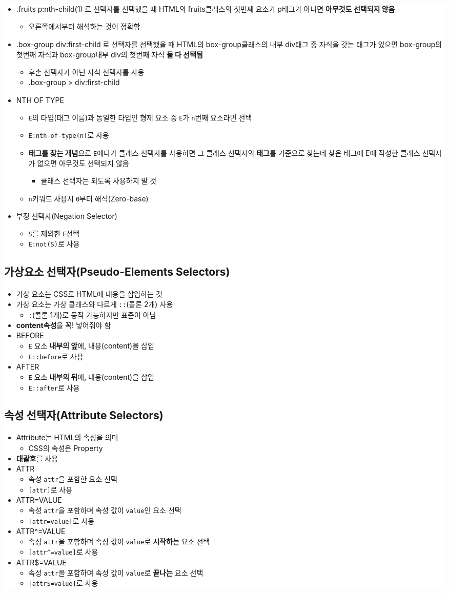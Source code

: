   - .fruits p:nth-child(1) 로 선택자를 선택했을 때 HTML의 fruits클래스의 첫번째 요소가 p태그가 아니면 **아무것도 선택되지 않음**
    - 오른쪽에서부터 해석하는 것이 정확함
  - .box-group div:first-child 로 선택자를 선택했을 때 HTML의 box-group클래스의 내부 div태그 중 자식을 갖는 태그가 있으면 box-group의 첫번째 자식과 box-group내부 div의 첫번째 자식 **둘 다 선택됨**
    - 후손 선택자가 아닌 자식 선택자를 사용
    - .box-group > div:first-child

- NTH OF TYPE

  - `E`의 타입(태그 이름)과 동일한 타입인 형제 요소 중 `E`가 `n`번째 요소라면 선택
  - `E:nth-of-type(n)`로 사용
  - **태그를 찾는 개념**으로 `E`에다가 클래스 선택자를 사용하면 그 클래스 선택자의 **태그**를 기준으로 찾는데 찾은 태그에 E에 작성한 클래스 선택자가 없으면 아무것도 선택되지 않음

    - 클래스 선택자는 되도록 사용하지 말 것

  - `n`키워드 사용시 `0`부터 해석(Zero-base)

- 부정 선택자(Negation Selector)
  - `S`를 제외한 `E`선택
  - `E:not(S)`로 사용

## 가상요소 선택자(Pseudo-Elements Selectors)

- 가상 요소는 CSS로 HTML에 내용을 삽입하는 것
- 가상 요소는 가상 클래스와 다르게 `::`(콜론 2개) 사용
  - `:`(콜론 1개)로 동작 가능하지만 표준이 아님
- **content속성**을 꼭! 넣어줘야 함
- BEFORE
  - `E` 요소 **내부의 앞**에, 내용(content)을 삽입
  - `E::before`로 사용
- AFTER
  - `E` 요소 **내부의 뒤**에, 내용(content)을 삽입
  - `E::after`로 사용

## 속성 선택자(Attribute Selectors)

- Attribute는 HTML의 속성을 의미
  - CSS의 속성은 Property
- **대괄호**를 사용
- ATTR
  - 속성 `attr`을 포함한 요소 선택
  - `[attr]`로 사용
- ATTR=VALUE
  - 속성 `attr`을 포함하며 속성 값이 `value`인 요소 선택
  - `[attr=value]`로 사용
- ATTR^=VALUE
  - 속성 `attr`을 포함하며 속성 값이 `value`로 **시작하는** 요소 선택
  - `[attr^=value]`로 사용
- ATTR$=VALUE
  - 속성 `attr`을 포함하며 속성 값이 `value`로 **끝나는** 요소 선택
  - `[attr$=value]`로 사용
